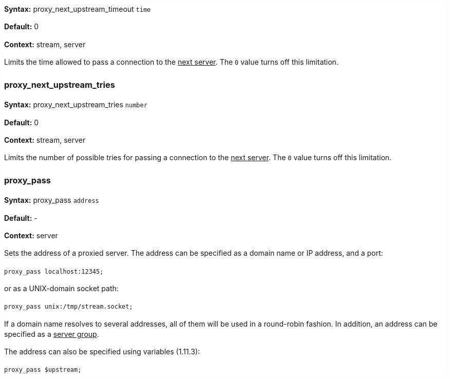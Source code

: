 **Syntax:** proxy_next_upstream_timeout `time`

**Default:** 0

**Context:** stream, server


Limits the time allowed to pass a connection to the
[next server](#proxy_next_upstream).
The `0` value turns off this limitation.
### proxy_next_upstream_tries

**Syntax:** proxy_next_upstream_tries `number`

**Default:** 0

**Context:** stream, server


Limits the number of possible tries for passing a connection to the
[next server](#proxy_next_upstream).
The `0` value turns off this limitation.
### proxy_pass

**Syntax:** proxy_pass `address`

**Default:** -

**Context:** server


Sets the address of a proxied server.
The address can be specified as a domain name or IP address,
and a port:

```nginx
proxy_pass localhost:12345;

```


or as a UNIX-domain socket path:

```nginx
proxy_pass unix:/tmp/stream.socket;

```


If a domain name resolves to several addresses, all of them will be
used in a round-robin fashion.
In addition, an address can be specified as a
[server group](/nginx/module-reference/stream/ngx_stream_upstream_module).

The address can also be specified using variables (1.11.3):

```nginx
proxy_pass $upstream;

```
